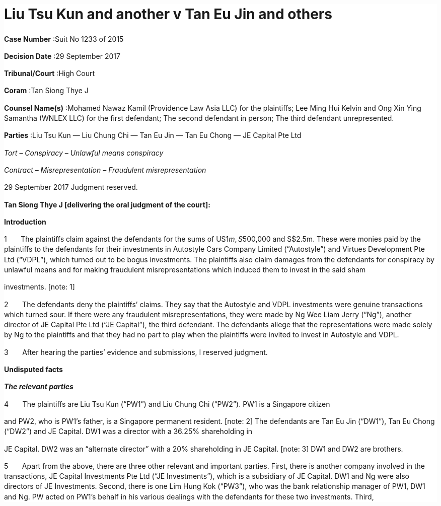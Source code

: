 # Liu Tsu Kun and another v Tan Eu Jin and others 



**Case Number** :Suit No 1233 of 2015 

**Decision Date** :29 September 2017 

**Tribunal/Court** :High Court 

**Coram** :Tan Siong Thye J 

**Counsel Name(s)** :Mohamed Nawaz Kamil (Providence Law Asia LLC) for the plaintiffs; Lee Ming Hui Kelvin and Ong Xin Ying Samantha (WNLEX LLC) for the first defendant; The second defendant in person; The third defendant unrepresented. 

**Parties** :Liu Tsu Kun — Liu Chung Chi — Tan Eu Jin — Tan Eu Chong — JE Capital Pte Ltd 

_Tort_ – _Conspiracy_ – _Unlawful means conspiracy_ 

_Contract_ – _Misrepresentation_ – _Fraudulent misrepresentation_ 

29 September 2017 Judgment reserved. 

**Tan Siong Thye J [delivering the oral judgment of the court]:** 

**Introduction** 

1       The plaintiffs claim against the defendants for the sums of US$1m, S$500,000 and S$2.5m. These were monies paid by the plaintiffs to the defendants for their investments in Autostyle Cars Company Limited (“Autostyle”) and Virtues Development Pte Ltd (“VDPL”), which turned out to be bogus investments. The plaintiffs also claim damages from the defendants for conspiracy by unlawful means and for making fraudulent misrepresentations which induced them to invest in the said sham 

investments. [note: 1] 

2       The defendants deny the plaintiffs’ claims. They say that the Autostyle and VDPL investments were genuine transactions which turned sour. If there were any fraudulent misrepresentations, they were made by Ng Wee Liam Jerry (“Ng”), another director of JE Capital Pte Ltd (“JE Capital”), the third defendant. The defendants allege that the representations were made solely by Ng to the plaintiffs and that they had no part to play when the plaintiffs were invited to invest in Autostyle and VDPL. 

3       After hearing the parties’ evidence and submissions, I reserved judgment. 

**Undisputed facts** 

**_The relevant parties_** 

4       The plaintiffs are Liu Tsu Kun (“PW1”) and Liu Chung Chi (“PW2”). PW1 is a Singapore citizen 

and PW2, who is PW1’s father, is a Singapore permanent resident. [note: 2] The defendants are Tan Eu Jin (“DW1”), Tan Eu Chong (“DW2”) and JE Capital. DW1 was a director with a 36.25% shareholding in 

JE Capital. DW2 was an “alternate director” with a 20% shareholding in JE Capital. [note: 3] DW1 and DW2 are brothers. 


5       Apart from the above, there are three other relevant and important parties. First, there is another company involved in the transactions, JE Capital Investments Pte Ltd (“JE Investments”), which is a subsidiary of JE Capital. DW1 and Ng were also directors of JE Investments. Second, there is one Lim Hung Kok (“PW3”), who was the bank relationship manager of PW1, DW1 and Ng. PW acted on PW1’s behalf in his various dealings with the defendants for these two investments. Third, 
